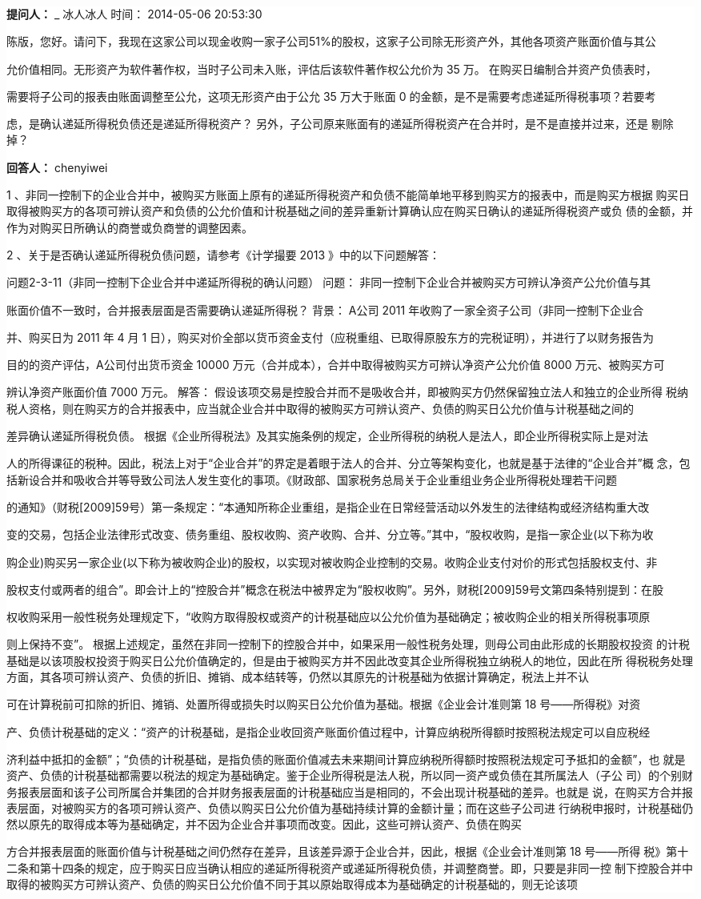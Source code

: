 **提问人：** _ 冰人冰人 时间： 2014-05-06 20:53:30

陈版，您好。请问下，我现在这家公司以现金收购一家子公司51%的股权，这家子公司除无形资产外，其他各项资产账面价值与其公

允价值相同。无形资产为软件著作权，当时子公司未入账，评估后该软件著作权公允价为 35 万。 在购买日编制合并资产负债表时，

需要将子公司的报表由账面调整至公允，这项无形资产由于公允 35 万大于账面 0 的金额，是不是需要考虑递延所得税事项？若要考

虑，是确认递延所得税负债还是递延所得税资产？ 另外，子公司原来账面有的递延所得税资产在合并时，是不是直接并过来，还是
剔除掉？

**回答人：** chenyiwei

1 、非同一控制下的企业合并中，被购买方账面上原有的递延所得税资产和负债不能简单地平移到购买方的报表中，而是购买方根据
购买日取得被购买方的各项可辨认资产和负债的公允价值和计税基础之间的差异重新计算确认应在购买日确认的递延所得税资产或负
债的金额，并作为对购买日所确认的商誉或负商誉的调整因素。

2 、关于是否确认递延所得税负债问题，请参考《计学撮要 2013 》中的以下问题解答：

问题2-3-11（非同一控制下企业合并中递延所得税的确认问题） 问题： 非同一控制下企业合并被购买方可辨认净资产公允价值与其

账面价值不一致时，合并报表层面是否需要确认递延所得税？ 背景： A公司 2011 年收购了一家全资子公司（非同一控制下企业合

并、购买日为 2011 年 4 月 1 日），购买对价全部以货币资金支付（应税重组、已取得原股东方的完税证明），并进行了以财务报告为

目的的资产评估，A公司付出货币资金 10000 万元（合并成本），合并中取得被购买方可辨认净资产公允价值 8000 万元、被购买方可

辨认净资产账面价值 7000 万元。 解答： 假设该项交易是控股合并而不是吸收合并，即被购买方仍然保留独立法人和独立的企业所得
税纳税人资格，则在购买方的合并报表中，应当就企业合并中取得的被购买方可辨认资产、负债的购买日公允价值与计税基础之间的

差异确认递延所得税负债。 根据《企业所得税法》及其实施条例的规定，企业所得税的纳税人是法人，即企业所得税实际上是对法

人的所得课征的税种。因此，税法上对于“企业合并”的界定是着眼于法人的合并、分立等架构变化，也就是基于法律的“企业合并”概
念，包括新设合并和吸收合并等导致公司法人发生变化的事项。《财政部、国家税务总局关于企业重组业务企业所得税处理若干问题

的通知》（财税[2009]59号）第一条规定：“本通知所称企业重组，是指企业在日常经营活动以外发生的法律结构或经济结构重大改

变的交易，包括企业法律形式改变、债务重组、股权收购、资产收购、合并、分立等。”其中，“股权收购，是指一家企业(以下称为收

购企业)购买另一家企业(以下称为被收购企业)的股权，以实现对被收购企业控制的交易。收购企业支付对价的形式包括股权支付、非

股权支付或两者的组合”。即会计上的“控股合并”概念在税法中被界定为“股权收购”。另外，财税[2009]59号文第四条特别提到：在股

权收购采用一般性税务处理规定下，“收购方取得股权或资产的计税基础应以公允价值为基础确定；被收购企业的相关所得税事项原

则上保持不变”。 根据上述规定，虽然在非同一控制下的控股合并中，如果采用一般性税务处理，则母公司由此形成的长期股权投资
的计税基础是以该项股权投资于购买日公允价值确定的，但是由于被购买方并不因此改变其企业所得税独立纳税人的地位，因此在所
得税税务处理方面，其各项可辨认资产、负债的折旧、摊销、成本结转等，仍然以其原先的计税基础为依据计算确定，税法上并不认

可在计算税前可扣除的折旧、摊销、处置所得或损失时以购买日公允价值为基础。根据《企业会计准则第 18 号——所得税》对资

产、负债计税基础的定义：“资产的计税基础，是指企业收回资产账面价值过程中，计算应纳税所得额时按照税法规定可以自应税经

济利益中抵扣的金额”；“负债的计税基础，是指负债的账面价值减去未来期间计算应纳税所得额时按照税法规定可予抵扣的金额”，也
就是资产、负债的计税基础都需要以税法的规定为基础确定。鉴于企业所得税是法人税，所以同一资产或负债在其所属法人（子公
司）的个别财务报表层面和该子公司所属合并集团的合并财务报表层面的计税基础应当是相同的，不会出现计税基础的差异。也就是
说，在购买方合并报表层面，对被购买方的各项可辨认资产、负债以购买日公允价值为基础持续计算的金额计量；而在这些子公司进
行纳税申报时，计税基础仍然以原先的取得成本等为基础确定，并不因为企业合并事项而改变。因此，这些可辨认资产、负债在购买

方合并报表层面的账面价值与计税基础之间仍然存在差异，且该差异源于企业合并，因此，根据《企业会计准则第 18 号——所得
税》第十二条和第十四条的规定，应于购买日应当确认相应的递延所得税资产或递延所得税负债，并调整商誉。即，只要是非同一控
制下控股合并中取得的被购买方可辨认资产、负债的购买日公允价值不同于其以原始取得成本为基础确定的计税基础的，则无论该项
